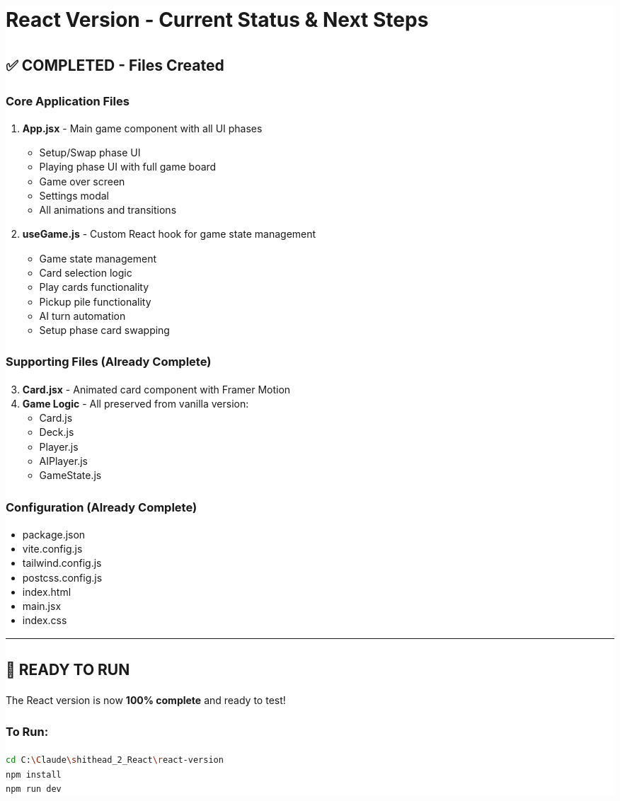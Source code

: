 # React Version - Current Status & Next Steps

## ✅ COMPLETED - Files Created

### Core Application Files
1. **App.jsx** - Main game component with all UI phases
   - Setup/Swap phase UI
   - Playing phase UI with full game board
   - Game over screen
   - Settings modal
   - All animations and transitions

2. **useGame.js** - Custom React hook for game state management
   - Game state management
   - Card selection logic
   - Play cards functionality
   - Pickup pile functionality
   - AI turn automation
   - Setup phase card swapping

### Supporting Files (Already Complete)
3. **Card.jsx** - Animated card component with Framer Motion
4. **Game Logic** - All preserved from vanilla version:
   - Card.js
   - Deck.js
   - Player.js
   - AIPlayer.js
   - GameState.js

### Configuration (Already Complete)
- package.json
- vite.config.js
- tailwind.config.js
- postcss.config.js
- index.html
- main.jsx
- index.css

---

## 🚀 READY TO RUN

The React version is now **100% complete** and ready to test!

### To Run:
```bash
cd C:\Claude\shithead_2_React\react-version
npm install
npm run dev
```
